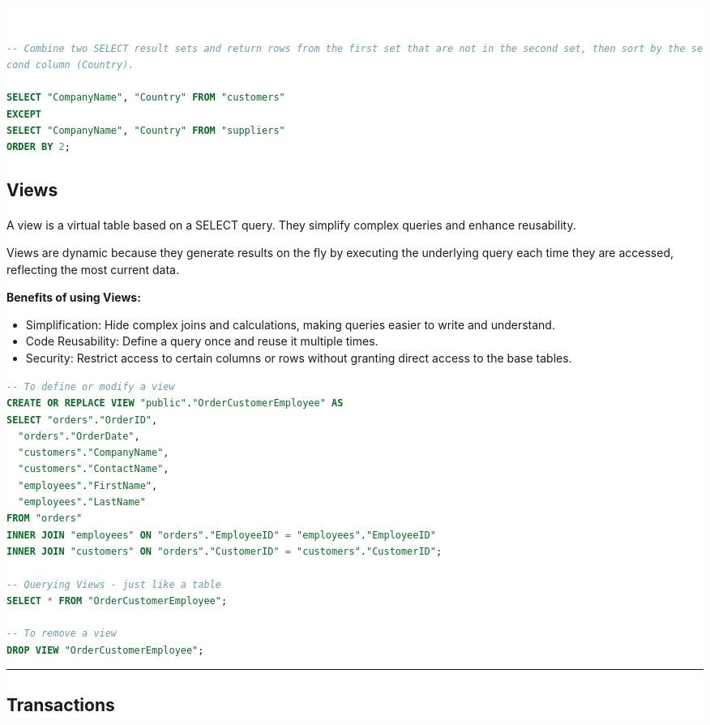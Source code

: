```sql


-- Combine two SELECT result sets and return rows from the first set that are not in the second set, then sort by the second column (Country).

SELECT "CompanyName", "Country" FROM "customers"
EXCEPT
SELECT "CompanyName", "Country" FROM "suppliers"
ORDER BY 2;
```

## Views
A view is a virtual table based on a SELECT query. They simplify complex queries and enhance reusability.

Views are dynamic because they generate results on the fly by executing the underlying query each time 
they are accessed, reflecting the most current data.


**Benefits of using Views:**

* Simplification: Hide complex joins and calculations, making queries easier to write and understand.
* Code Reusability: Define a query once and reuse it multiple times.
* Security: Restrict access to certain columns or rows without granting direct access to the base tables.

```sql
-- To define or modify a view
CREATE OR REPLACE VIEW "public"."OrderCustomerEmployee" AS
SELECT "orders"."OrderID",
  "orders"."OrderDate",
  "customers"."CompanyName",
  "customers"."ContactName",
  "employees"."FirstName",
  "employees"."LastName"
FROM "orders"
INNER JOIN "employees" ON "orders"."EmployeeID" = "employees"."EmployeeID"
INNER JOIN "customers" ON "orders"."CustomerID" = "customers"."CustomerID";

-- Querying Views - just like a table
SELECT * FROM "OrderCustomerEmployee";

-- To remove a view
DROP VIEW "OrderCustomerEmployee";
```

---

## Transactions

